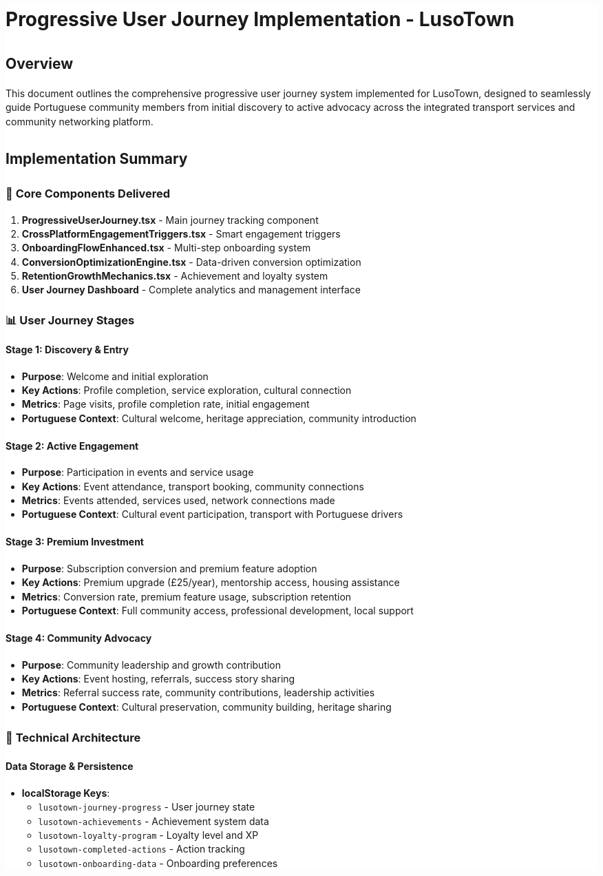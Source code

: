 # Progressive User Journey Implementation - LusoTown

## Overview

This document outlines the comprehensive progressive user journey system implemented for LusoTown, designed to seamlessly guide Portuguese community members from initial discovery to active advocacy across the integrated transport services and community networking platform.

## Implementation Summary

### 🎯 **Core Components Delivered**

1. **ProgressiveUserJourney.tsx** - Main journey tracking component
2. **CrossPlatformEngagementTriggers.tsx** - Smart engagement triggers
3. **OnboardingFlowEnhanced.tsx** - Multi-step onboarding system
4. **ConversionOptimizationEngine.tsx** - Data-driven conversion optimization
5. **RetentionGrowthMechanics.tsx** - Achievement and loyalty system
6. **User Journey Dashboard** - Complete analytics and management interface

### 📊 **User Journey Stages**

#### **Stage 1: Discovery & Entry**
- **Purpose**: Welcome and initial exploration
- **Key Actions**: Profile completion, service exploration, cultural connection
- **Metrics**: Page visits, profile completion rate, initial engagement
- **Portuguese Context**: Cultural welcome, heritage appreciation, community introduction

#### **Stage 2: Active Engagement** 
- **Purpose**: Participation in events and service usage
- **Key Actions**: Event attendance, transport booking, community connections
- **Metrics**: Events attended, services used, network connections made
- **Portuguese Context**: Cultural event participation, transport with Portuguese drivers

#### **Stage 3: Premium Investment**
- **Purpose**: Subscription conversion and premium feature adoption
- **Key Actions**: Premium upgrade (£25/year), mentorship access, housing assistance
- **Metrics**: Conversion rate, premium feature usage, subscription retention
- **Portuguese Context**: Full community access, professional development, local support

#### **Stage 4: Community Advocacy**
- **Purpose**: Community leadership and growth contribution
- **Key Actions**: Event hosting, referrals, success story sharing
- **Metrics**: Referral success rate, community contributions, leadership activities
- **Portuguese Context**: Cultural preservation, community building, heritage sharing

### 🔧 **Technical Architecture**

#### **Data Storage & Persistence**
- **localStorage Keys**:
  - `lusotown-journey-progress` - User journey state
  - `lusotown-achievements` - Achievement system data
  - `lusotown-loyalty-program` - Loyalty level and XP
  - `lusotown-completed-actions` - Action tracking
  - `lusotown-onboarding-data` - Onboarding preferences
